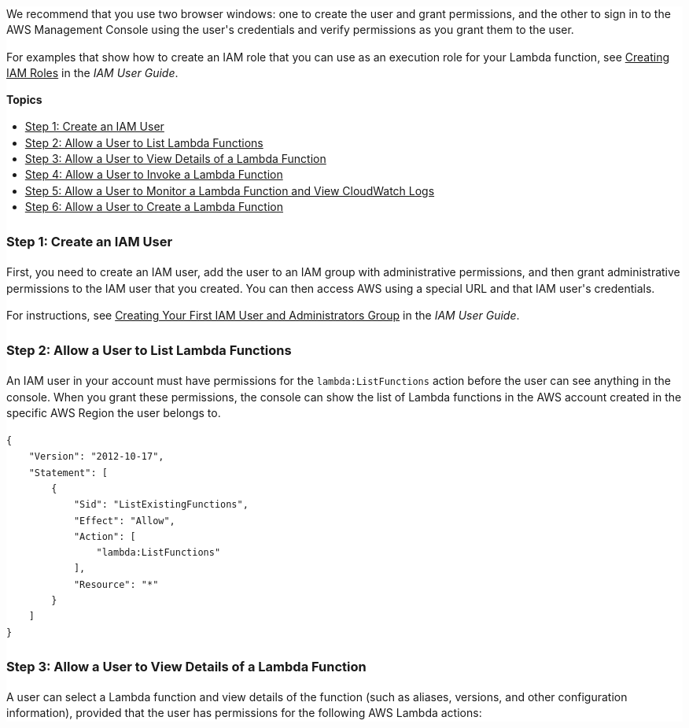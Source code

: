 We recommend that you use two browser windows: one to create the user and grant permissions, and the other to sign in to the AWS Management Console using the user's credentials and verify permissions as you grant them to the user\.

 For examples that show how to create an IAM role that you can use as an execution role for your Lambda function, see [Creating IAM Roles](http://docs.aws.amazon.com/IAM/latest/UserGuide/id_roles_create.html) in the *IAM User Guide*\.

**Topics**
+ [Step 1: Create an IAM User](#console-permissions-list-functions)
+ [Step 2: Allow a User to List Lambda Functions](#console-permissions-list-functions1)
+ [Step 3: Allow a User to View Details of a Lambda Function](#console-permissions-view-details)
+ [Step 4: Allow a User to Invoke a Lambda Function](#console-permissions-invoke)
+ [Step 5: Allow a User to Monitor a Lambda Function and View CloudWatch Logs](#console-permissions-cloudwatch-logs1)
+ [Step 6: Allow a User to Create a Lambda Function](#console-permissions-create)

### Step 1: Create an IAM User<a name="console-permissions-list-functions"></a>

First, you need to create an IAM user, add the user to an IAM group with administrative permissions, and then grant administrative permissions to the IAM user that you created\. You can then access AWS using a special URL and that IAM user's credentials\. 

For instructions, see [Creating Your First IAM User and Administrators Group](http://docs.aws.amazon.com/IAM/latest/UserGuide/getting-started_create-admin-group.html) in the *IAM User Guide*\. 

### Step 2: Allow a User to List Lambda Functions<a name="console-permissions-list-functions1"></a>

An IAM user in your account must have permissions for the `lambda:ListFunctions` action before the user can see anything in the console\. When you grant these permissions, the console can show the list of Lambda functions in the AWS account created in the specific AWS Region the user belongs to\.

```
{
    "Version": "2012-10-17",
    "Statement": [
        {
            "Sid": "ListExistingFunctions",
            "Effect": "Allow",
            "Action": [
                "lambda:ListFunctions"
            ],
            "Resource": "*"
        }
    ]
}
```

### Step 3: Allow a User to View Details of a Lambda Function<a name="console-permissions-view-details"></a>

A user can select a Lambda function and view details of the function \(such as aliases, versions, and other configuration information\), provided that the user has permissions for the following AWS Lambda actions:
